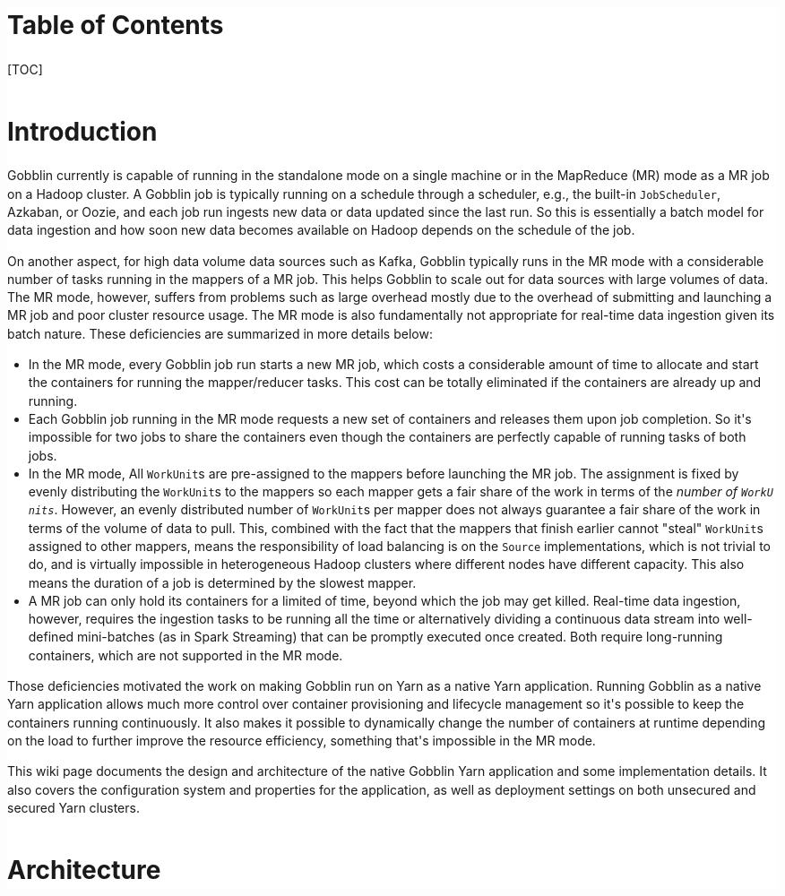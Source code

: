 # Table of Contents

[TOC]

# Introduction

Gobblin currently is capable of running in the standalone mode on a single machine or in the MapReduce (MR) mode as a MR job on a Hadoop cluster. A Gobblin job is typically running on a schedule through a scheduler, e.g., the built-in `JobScheduler`, Azkaban, or Oozie, and each job run ingests new data or data updated since the last run. So this is essentially a batch model for data ingestion and how soon new data becomes available on Hadoop depends on the schedule of the job. 

On another aspect, for high data volume data sources such as Kafka, Gobblin typically runs in the MR mode with a considerable number of tasks running in the mappers of a MR job. This helps Gobblin to scale out for data sources with large volumes of data. The MR mode, however, suffers from problems such as large overhead mostly due to the overhead of submitting and launching a MR job and poor cluster resource usage. The MR mode is also fundamentally not appropriate for real-time data ingestion given its batch nature. These deficiencies are summarized in more details below:

* In the MR mode, every Gobblin job run starts a new MR job, which costs a considerable amount of time to allocate and start the containers for running the mapper/reducer tasks. This cost can be totally eliminated if the containers are already up and running.
* Each Gobblin job running in the MR mode requests a new set of containers and releases them upon job completion. So it's impossible for two jobs to share the containers even though the containers are perfectly capable of running tasks of both jobs.
* In the MR mode, All `WorkUnit`s are pre-assigned to the mappers before launching the MR job. The assignment is fixed by evenly distributing the `WorkUnit`s to the mappers so each mapper gets a fair share of the work in terms of the _number of `WorkUnits`_. However, an evenly distributed number of `WorkUnit`s per mapper does not always guarantee a fair share of the work in terms of the volume of data to pull. This, combined with the fact that the mappers that finish earlier cannot "steal" `WorkUnit`s assigned to other mappers, means the responsibility of load balancing is on the `Source` implementations, which is not trivial to do, and is virtually impossible in heterogeneous Hadoop clusters where different nodes have different capacity. This also means the duration of a job is determined by the slowest mapper.
* A MR job can only hold its containers for a limited of time, beyond which the job may get killed. Real-time data ingestion, however, requires the ingestion tasks to be running all the time or alternatively dividing a continuous data stream into well-defined mini-batches (as in Spark Streaming) that can be promptly executed once created. Both require long-running containers, which are not supported in the MR mode. 

Those deficiencies motivated the work on making Gobblin run on Yarn as a native Yarn application. Running Gobblin as a native Yarn application allows much more control over container provisioning and lifecycle management so it's possible to keep the containers running continuously. It also makes it possible to dynamically change the number of containers at runtime depending on the load to further improve the resource efficiency, something that's impossible in the MR mode.         

This wiki page documents the design and architecture of the native Gobblin Yarn application and some implementation details. It also covers the configuration system and properties for the application, as well as deployment settings on both unsecured and secured Yarn clusters. 

# Architecture
